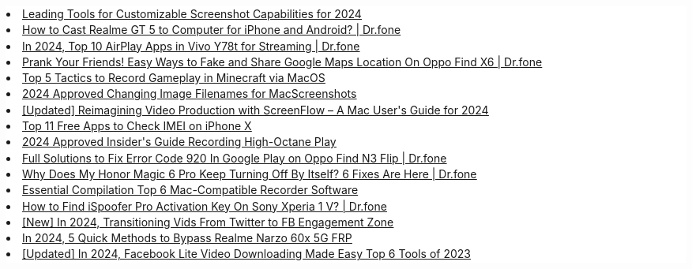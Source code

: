 <li><a href="https://remote-screen-capture.techidaily.com/leading-tools-for-customizable-screenshot-capabilities-for-2024/"><u>Leading Tools for Customizable Screenshot Capabilities for 2024</u></a></li>
<li><a href="https://screen-mirror.techidaily.com/how-to-cast-realme-gt-5-to-computer-for-iphone-and-android-drfone-by-drfone-android/"><u>How to Cast Realme GT 5 to Computer for iPhone and Android? | Dr.fone</u></a></li>
<li><a href="https://screen-mirror.techidaily.com/in-2024-top-10-airplay-apps-in-vivo-y78t-for-streaming-drfone-by-drfone-android/"><u>In 2024, Top 10 AirPlay Apps in Vivo Y78t for Streaming | Dr.fone</u></a></li>
<li><a href="https://fake-location.techidaily.com/prank-your-friends-easy-ways-to-fake-and-share-google-maps-location-on-oppo-find-x6-drfone-by-drfone-virtual-android/"><u>Prank Your Friends! Easy Ways to Fake and Share Google Maps Location On Oppo Find X6 | Dr.fone</u></a></li>
<li><a href="https://screen-recording.techidaily.com/top-5-tactics-to-record-gameplay-in-minecraft-via-macos/"><u>Top 5 Tactics to Record Gameplay in Minecraft via MacOS</u></a></li>
<li><a href="https://screen-capture.techidaily.com/2024-approved-changing-image-filenames-for-macscreenshots/"><u>2024 Approved  Changing Image Filenames for MacScreenshots</u></a></li>
<li><a href="https://screen-video-capture.techidaily.com/updated-reimagining-video-production-with-screenflow-a-mac-users-guide-for-2024/"><u>[Updated] Reimagining Video Production with ScreenFlow – A Mac User's Guide for 2024</u></a></li>
<li><a href="https://sim-unlock.techidaily.com/top-11-free-apps-to-check-imei-on-iphone-x-by-drfone-ios/"><u>Top 11 Free Apps to Check IMEI on iPhone X</u></a></li>
<li><a href="https://visual-screen-recording.techidaily.com/2024-approved-insiders-guide-recording-high-octane-play/"><u>2024 Approved  Insider's Guide  Recording High-Octane Play</u></a></li>
<li><a href="https://howto.techidaily.com/full-solutions-to-fix-error-code-920-in-google-play-on-oppo-find-n3-flip-drfone-by-drfone-fix-android-problems-fix-android-problems/"><u>Full Solutions to Fix Error Code 920 In Google Play on Oppo Find N3 Flip | Dr.fone</u></a></li>
<li><a href="https://howto.techidaily.com/why-does-my-honor-magic-6-pro-keep-turning-off-by-itself-6-fixes-are-here-drfone-by-drfone-fix-android-problems-fix-android-problems/"><u>Why Does My Honor Magic 6 Pro Keep Turning Off By Itself? 6 Fixes Are Here | Dr.fone</u></a></li>
<li><a href="https://video-screen-grab.techidaily.com/essential-compilation-top-6-mac-compatible-recorder-software/"><u>Essential Compilation  Top 6 Mac-Compatible Recorder Software</u></a></li>
<li><a href="https://fake-location.techidaily.com/how-to-find-ispoofer-pro-activation-key-on-sony-xperia-1-v-drfone-by-drfone-virtual-android/"><u>How to Find iSpoofer Pro Activation Key On Sony Xperia 1 V? | Dr.fone</u></a></li>
<li><a href="https://twitter-videos.techidaily.com/new-in-2024-transitioning-vids-from-twitter-to-fb-engagement-zone/"><u>[New] In 2024, Transitioning Vids From Twitter to FB Engagement Zone</u></a></li>
<li><a href="https://android-frp.techidaily.com/in-2024-5-quick-methods-to-bypass-realme-narzo-60x-5g-frp-by-drfone-android/"><u>In 2024, 5 Quick Methods to Bypass Realme Narzo 60x 5G FRP</u></a></li>
<li><a href="https://facebook-videos.techidaily.com/updated-in-2024-facebook-lite-video-downloading-made-easy-top-6-tools-of-2023/"><u>[Updated] In 2024, Facebook Lite Video Downloading Made Easy  Top 6 Tools of 2023</u></a></li>
</ul></div>

